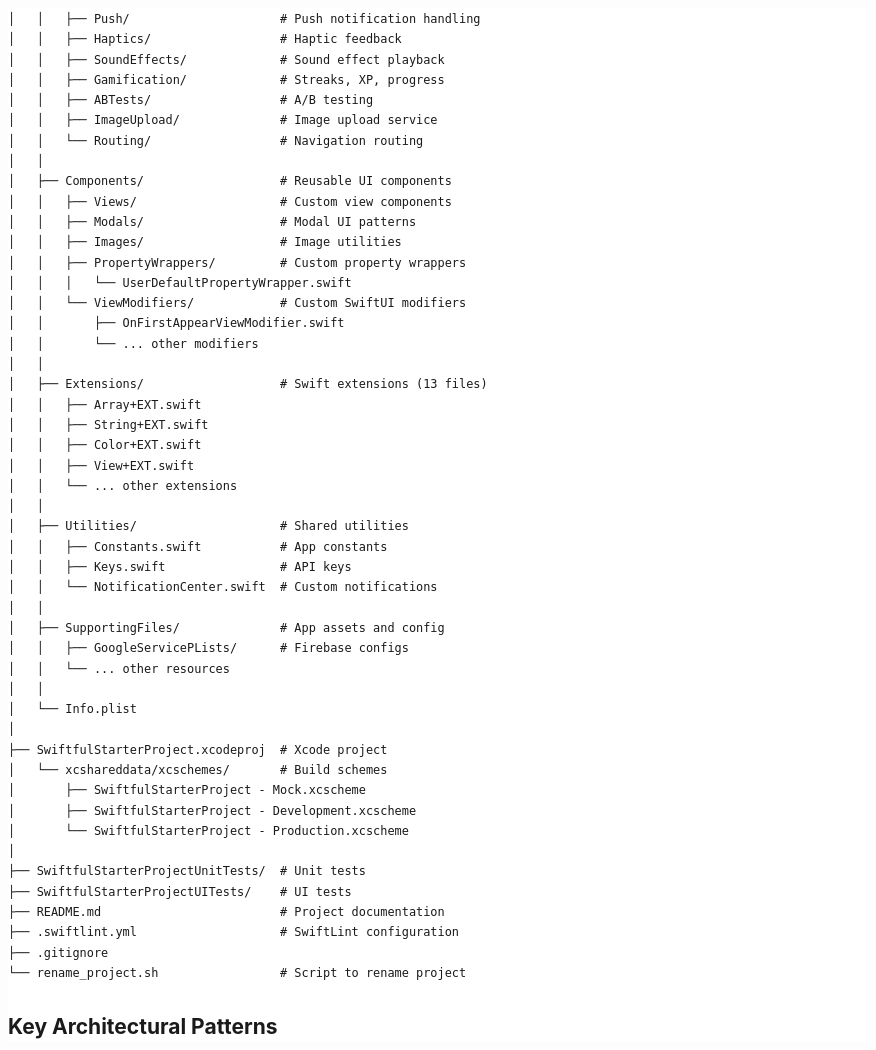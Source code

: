 ```
│   │   ├── Push/                     # Push notification handling
│   │   ├── Haptics/                  # Haptic feedback
│   │   ├── SoundEffects/             # Sound effect playback
│   │   ├── Gamification/             # Streaks, XP, progress
│   │   ├── ABTests/                  # A/B testing
│   │   ├── ImageUpload/              # Image upload service
│   │   └── Routing/                  # Navigation routing
│   │
│   ├── Components/                   # Reusable UI components
│   │   ├── Views/                    # Custom view components
│   │   ├── Modals/                   # Modal UI patterns
│   │   ├── Images/                   # Image utilities
│   │   ├── PropertyWrappers/         # Custom property wrappers
│   │   │   └── UserDefaultPropertyWrapper.swift
│   │   └── ViewModifiers/            # Custom SwiftUI modifiers
│   │       ├── OnFirstAppearViewModifier.swift
│   │       └── ... other modifiers
│   │
│   ├── Extensions/                   # Swift extensions (13 files)
│   │   ├── Array+EXT.swift
│   │   ├── String+EXT.swift
│   │   ├── Color+EXT.swift
│   │   ├── View+EXT.swift
│   │   └── ... other extensions
│   │
│   ├── Utilities/                    # Shared utilities
│   │   ├── Constants.swift           # App constants
│   │   ├── Keys.swift                # API keys
│   │   └── NotificationCenter.swift  # Custom notifications
│   │
│   ├── SupportingFiles/              # App assets and config
│   │   ├── GoogleServicePLists/      # Firebase configs
│   │   └── ... other resources
│   │
│   └── Info.plist
│
├── SwiftfulStarterProject.xcodeproj  # Xcode project
│   └── xcshareddata/xcschemes/       # Build schemes
│       ├── SwiftfulStarterProject - Mock.xcscheme
│       ├── SwiftfulStarterProject - Development.xcscheme
│       └── SwiftfulStarterProject - Production.xcscheme
│
├── SwiftfulStarterProjectUnitTests/  # Unit tests
├── SwiftfulStarterProjectUITests/    # UI tests
├── README.md                         # Project documentation
├── .swiftlint.yml                    # SwiftLint configuration
├── .gitignore
└── rename_project.sh                 # Script to rename project
```

## Key Architectural Patterns

